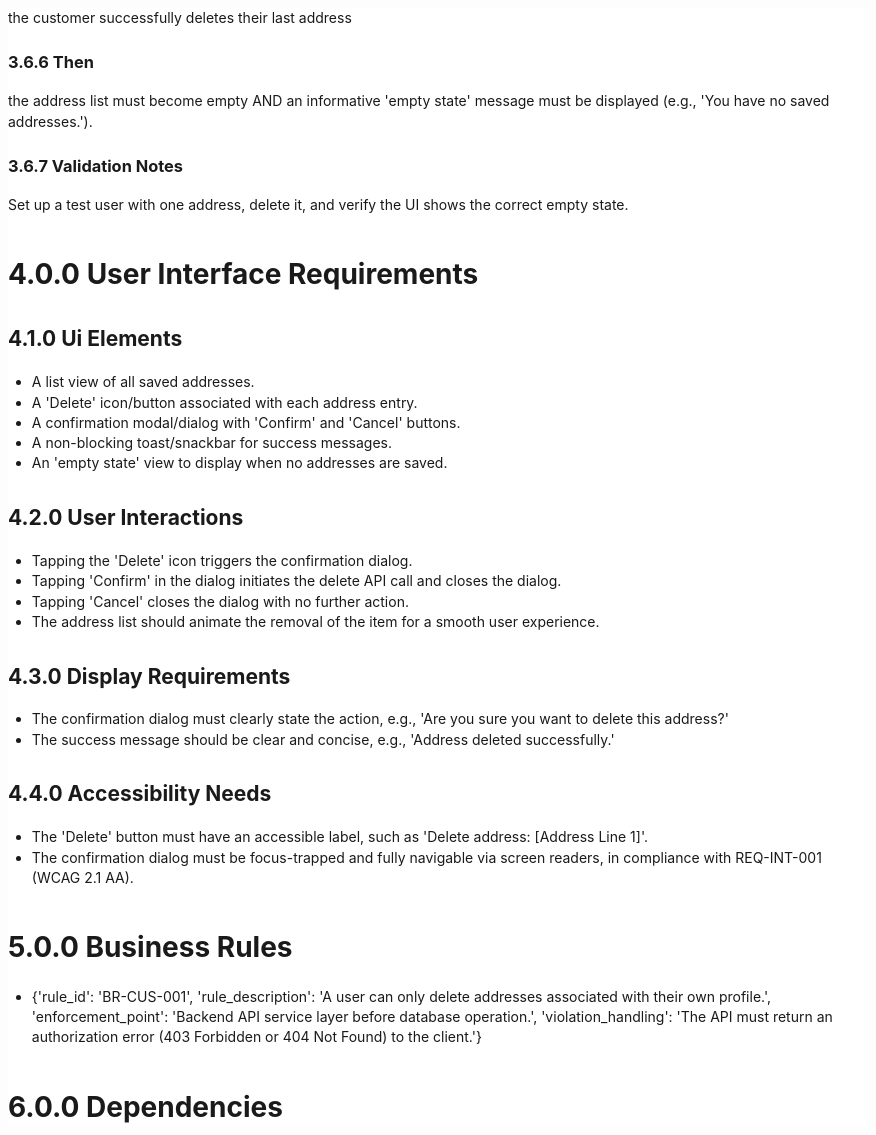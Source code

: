 the customer successfully deletes their last address

### 3.6.6 Then

the address list must become empty AND an informative 'empty state' message must be displayed (e.g., 'You have no saved addresses.').

### 3.6.7 Validation Notes

Set up a test user with one address, delete it, and verify the UI shows the correct empty state.

# 4.0.0 User Interface Requirements

## 4.1.0 Ui Elements

- A list view of all saved addresses.
- A 'Delete' icon/button associated with each address entry.
- A confirmation modal/dialog with 'Confirm' and 'Cancel' buttons.
- A non-blocking toast/snackbar for success messages.
- An 'empty state' view to display when no addresses are saved.

## 4.2.0 User Interactions

- Tapping the 'Delete' icon triggers the confirmation dialog.
- Tapping 'Confirm' in the dialog initiates the delete API call and closes the dialog.
- Tapping 'Cancel' closes the dialog with no further action.
- The address list should animate the removal of the item for a smooth user experience.

## 4.3.0 Display Requirements

- The confirmation dialog must clearly state the action, e.g., 'Are you sure you want to delete this address?'
- The success message should be clear and concise, e.g., 'Address deleted successfully.'

## 4.4.0 Accessibility Needs

- The 'Delete' button must have an accessible label, such as 'Delete address: [Address Line 1]'.
- The confirmation dialog must be focus-trapped and fully navigable via screen readers, in compliance with REQ-INT-001 (WCAG 2.1 AA).

# 5.0.0 Business Rules

- {'rule_id': 'BR-CUS-001', 'rule_description': 'A user can only delete addresses associated with their own profile.', 'enforcement_point': 'Backend API service layer before database operation.', 'violation_handling': 'The API must return an authorization error (403 Forbidden or 404 Not Found) to the client.'}

# 6.0.0 Dependencies
